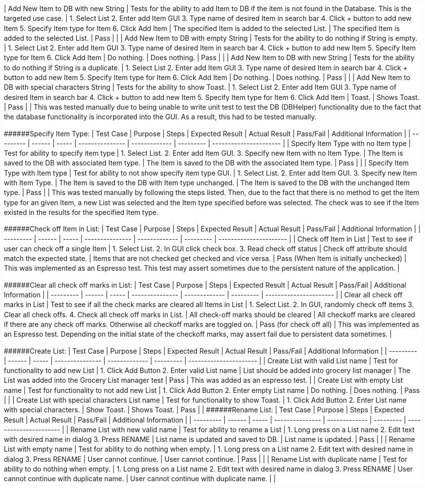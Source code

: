 | Add New Item to DB with new String | Tests for the ability to add Item to DB if the item is not found in the Database. This is the targeted use case. | 1. Select List 2. Enter add Item GUI 3. Type name of desired Item in search bar 4. Click + button to add new Item 5. Specify Item type for Item 6. Click Add Item | The specified Item is added to the selected List. | The specified Item is added to the selected List. | Pass | |
| Add New Item to DB with empty String | Tests for the ability to do nothing if String is empty. | 1. Select List 2. Enter add Item GUI 3. Type name of desired Item in search bar 4. Click + button to add new Item 5. Specify Item type for Item 6. Click Add Item | Do nothing. | Does nothing. | Pass | |
| Add New Item to DB with new String | Tests for the ability to do nothing if String is a duplicate. | 1. Select List 2. Enter add Item GUI 3. Type name of desired Item in search bar 4. Click + button to add new Item 5. Specify Item type for Item 6. Click Add Item | Do nothing. | Does nothing. | Pass | |
| Add New Item to DB with special characters String | Tests for the ability to show Toast. | 1. Select List 2. Enter add Item GUI 3. Type name of desired Item in search bar 4. Click + button to add new Item 5. Specify Item type for Item 6. Click Add Item | Toast. | Shows Toast. | Pass | |
This was tested manually due to being unable to write unit test to test the DB (DBHelper) functionality due to the fact that the database functionality is incorporated into the GUI. As a result, this had to be tested manually.

######Specify Item Type:
| Test Case | Purpose | Steps | Expected Result | Actual Result | Pass/Fail | Additional Information |
|  --------- |  ------ | ----- | --------------- | ------------- | --------- | ---------------------- |
| Specify Item Type with no Item type  | Test for ability to specify item type | 1. Select List. 2. Enter add Item GUI. 3. Specify new Item with no Item Type. | The Item is saved to the DB with associated Item type. | The Item is saved to the DB with the associated Item type. | Pass | |
| Specify Item Type with Item type  | Test for ability to not show specify item type GUI. | 1. Select List. 2. Enter add Item GUI. 3. Specify new Item with Item Type. | The Item is saved to the DB with Item type unchanged. | The Item is saved to the DB with the unchanged Item type. | Pass | |
This was tested manually by following the steps listed. Then, due to the fact that there is no method to get the Item type for an given Item, a new List was selected and the Item type specified before was selected. The check was to see if the Item existed in the results for the specified Item type.

######Check off Item in List:
| Test Case | Purpose | Steps | Expected Result | Actual Result | Pass/Fail | Additional Information |
|  --------- |  ------ | ----- | --------------- | ------------- | --------- | ---------------------- |
| Check off Item in List | Test to see if user can check off a single Item | 1. Select List. 2. In GUI click check box. 3. Read check off status | Check off attribute should match the expected state. | Items that are not checked get checked and vice versa. | Pass (When Item is initially unchecked) | This was implemented as an Espresso test. This test may assert sometimes due to the persistent nature of the application. |

######Clear all check off marks in List:
| Test Case | Purpose | Steps | Expected Result | Actual Result | Pass/Fail | Additional Information |
|  --------- |  ------ | ----- | --------------- | ------------- | --------- | ---------------------- |
| Clear all check off marks in List | Test to see if all the check marks are cleared all Items in List | 1. Select List. 2. In GUI, randomly check off items 3. Clear all check offs. 4. Check all check off marks in List. | All check-off marks should be cleared | All checkoff marks are cleared if there are any check off marks. Otherwise all checkoff marks are toggled on. | Pass (for check off all) | This was implemented as an Espresso test. Depending on the initial state of the checkoff marks, may assert fail due to persistent data sometimes. |

######Create List:
| Test Case | Purpose | Steps | Expected Result | Actual Result | Pass/Fail | Additional Information |
|  --------- |  ------ | ----- | --------------- | ------------- | --------- | ---------------------- |
| Create List with valid List name | Test for functionality to add new List | 1. Click Add Button 2. Enter valid List name | List should be added into grocery list manager | The List was added into the Grocery List manager test | Pass | This was added as an espresso test. |
| Create List with empty List name | Test for functionality to not add new List | 1. Click Add Button 2. Enter empty List name | Do nothing. | Does nothing. | Pass | |
| Create List with special characters List name | Test for functionality to show Toast. | 1. Click Add Button 2. Enter List name with special characters. | Show Toast. | Shows Toast. | Pass | |
######Rename List:
| Test Case | Purpose | Steps | Expected Result | Actual Result | Pass/Fail | Additional Information |
|  --------- |  ------ | ----- | --------------- | ------------- | --------- | ---------------------- |
| Rename List with new valid name | Test for ability to rename a List | 1. Long press on a List name 2. Edit text with desired name in dialog 3. Press RENAME | List name is updated and saved to DB. | List name is updated. | Pass | |
| Rename List with empty name | Test for ability to do nothing when empty. | 1. Long press on a List name 2. Edit text with desired name in dialog 3. Press RENAME | User cannot continue. | User cannot continue. | Pass | |
| Rename List with duplicate name | Test for ability to do nothing when empty. | 1. Long press on a List name 2. Edit text with desired name in dialog 3. Press RENAME | User cannot continue with duplicate name.  | User cannot continue with duplicate name. | |